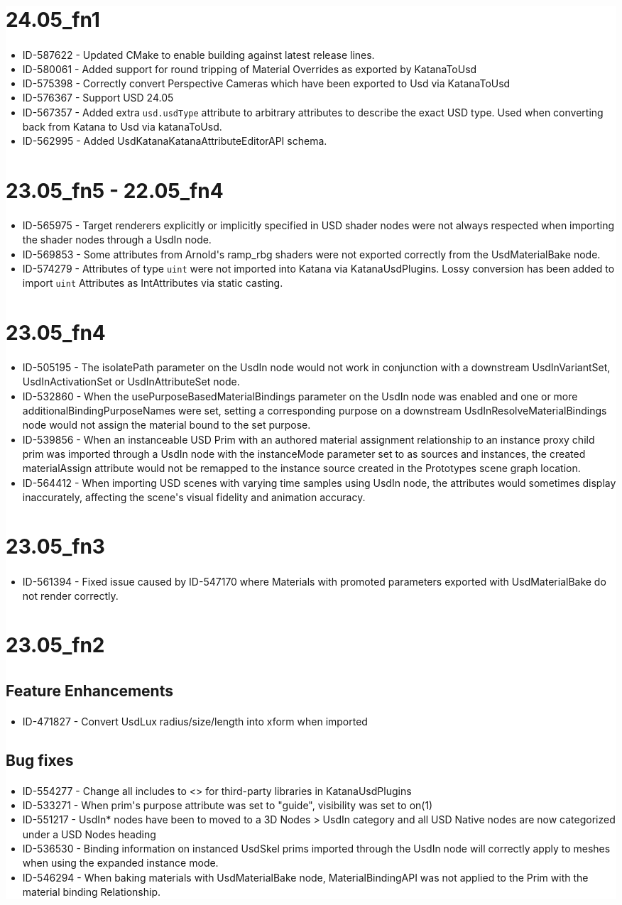 # 24.05_fn1

- ID-587622 - Updated CMake to enable building against latest release lines.
- ID-580061 - Added support for round tripping of Material Overrides as exported by KatanaToUsd
- ID-575398 - Correctly convert Perspective Cameras which have been exported to Usd via KatanaToUsd
- ID-576367 - Support USD 24.05
- ID-567357 - Added extra `usd.usdType` attribute to arbitrary attributes to describe the exact USD type. Used when converting back from Katana to Usd via katanaToUsd.
- ID-562995 - Added UsdKatanaKatanaAttributeEditorAPI schema.

# 23.05_fn5 - 22.05_fn4 

- ID-565975 - Target renderers explicitly or implicitly specified in USD shader nodes were not always respected when importing the shader nodes through a UsdIn node.
- ID-569853 - Some attributes from Arnold's ramp_rbg shaders were not exported correctly from the UsdMaterialBake node.
- ID-574279 - Attributes of type `uint` were not imported into Katana via KatanaUsdPlugins. Lossy conversion has been added to import `uint` Attributes as IntAttributes via static casting.

# 23.05_fn4

- ID-505195 - The isolatePath parameter on the UsdIn node would not work in conjunction with a downstream UsdInVariantSet, UsdInActivationSet or UsdInAttributeSet node.
- ID-532860 - When the usePurposeBasedMaterialBindings parameter on the UsdIn node was enabled and one or more additionalBindingPurposeNames were set, setting a corresponding purpose on a downstream UsdInResolveMaterialBindings node would not assign the material bound to the set purpose.
- ID-539856 - When an instanceable USD Prim with an authored material assignment relationship to an instance proxy child prim was imported through a UsdIn node with the instanceMode parameter set to as sources and instances, the created materialAssign attribute would not be remapped to the instance source created in the Prototypes scene graph location.
- ID-564412 - When importing USD scenes with varying time samples using UsdIn node, the attributes would sometimes display inaccurately, affecting the scene's visual fidelity and animation accuracy.


# 23.05_fn3

- ID-561394 - Fixed issue caused by ID-547170 where Materials with promoted parameters exported with UsdMaterialBake do not render correctly.

# 23.05_fn2

## Feature Enhancements
- ID-471827 - Convert UsdLux radius/size/length into xform when imported

## Bug fixes
- ID-554277 - Change all includes to <> for third-party libraries in KatanaUsdPlugins
- ID-533271 - When prim's purpose attribute was set to "guide", visibility was set to on(1)
- ID-551217 - UsdIn* nodes have been to moved to a 3D Nodes > UsdIn category and all USD Native nodes are now categorized under a USD Nodes heading
- ID-536530 - Binding information on instanced UsdSkel prims imported through the UsdIn node will correctly apply to meshes when using the expanded instance mode.
- ID-546294 - When baking materials with UsdMaterialBake node, MaterialBindingAPI was not applied to the Prim with the material binding Relationship.
